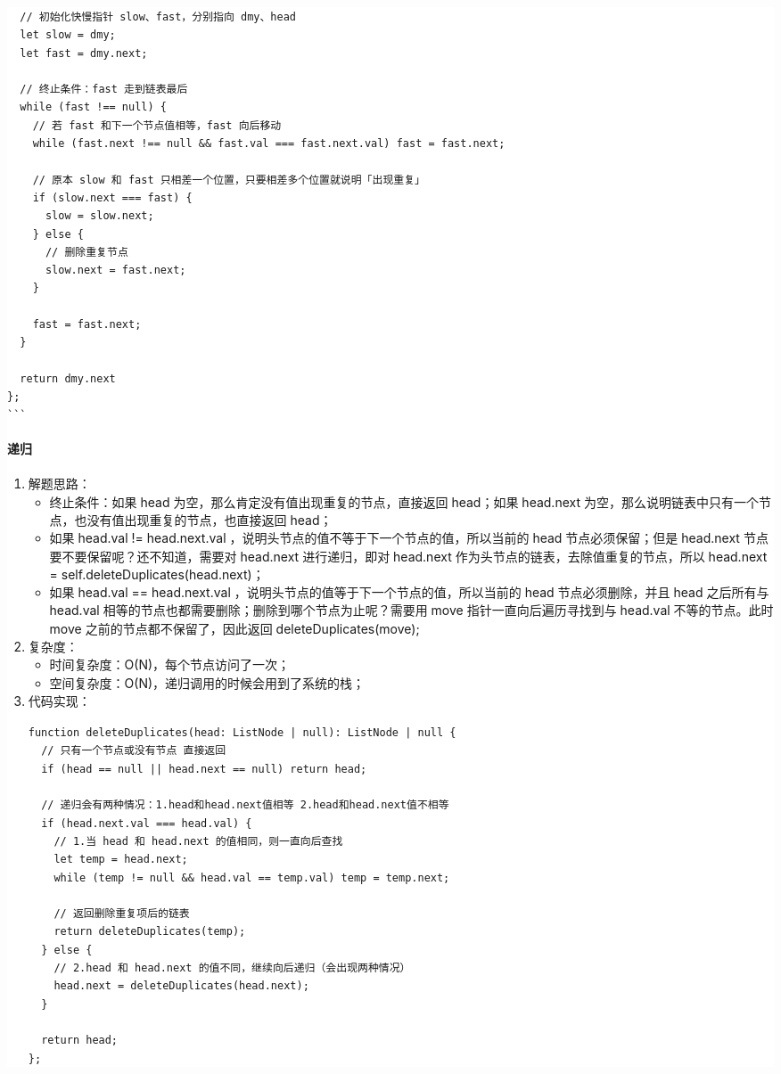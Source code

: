       // 初始化快慢指针 slow、fast，分别指向 dmy、head
      let slow = dmy;
      let fast = dmy.next;

      // 终止条件：fast 走到链表最后
      while (fast !== null) {
        // 若 fast 和下一个节点值相等，fast 向后移动
        while (fast.next !== null && fast.val === fast.next.val) fast = fast.next;

        // 原本 slow 和 fast 只相差一个位置，只要相差多个位置就说明「出现重复」
        if (slow.next === fast) {
          slow = slow.next;
        } else {
          // 删除重复节点
          slow.next = fast.next;
        }

        fast = fast.next;
      }

      return dmy.next
    };
    ```

#### 递归
1. 解题思路：
    - 终止条件：如果 head 为空，那么肯定没有值出现重复的节点，直接返回 head；如果 head.next 为空，那么说明链表中只有一个节点，也没有值出现重复的节点，也直接返回 head；
    - 如果 head.val != head.next.val ，说明头节点的值不等于下一个节点的值，所以当前的 head 节点必须保留；但是 head.next 节点要不要保留呢？还不知道，需要对 head.next 进行递归，即对 head.next 作为头节点的链表，去除值重复的节点，所以 head.next = self.deleteDuplicates(head.next)；
    - 如果 head.val == head.next.val ，说明头节点的值等于下一个节点的值，所以当前的 head 节点必须删除，并且 head 之后所有与 head.val 相等的节点也都需要删除；删除到哪个节点为止呢？需要用 move 指针一直向后遍历寻找到与 head.val 不等的节点。此时 move 之前的节点都不保留了，因此返回 deleteDuplicates(move);
2. 复杂度：
    - 时间复杂度：O(N)，每个节点访问了一次；
    - 空间复杂度：O(N)，递归调用的时候会用到了系统的栈；
3. 代码实现：
    ```TS
    function deleteDuplicates(head: ListNode | null): ListNode | null {
      // 只有一个节点或没有节点 直接返回
      if (head == null || head.next == null) return head;

      // 递归会有两种情况：1.head和head.next值相等 2.head和head.next值不相等
      if (head.next.val === head.val) {
        // 1.当 head 和 head.next 的值相同，则一直向后查找
        let temp = head.next;
        while (temp != null && head.val == temp.val) temp = temp.next;

        // 返回删除重复项后的链表
        return deleteDuplicates(temp);
      } else {
        // 2.head 和 head.next 的值不同，继续向后递归（会出现两种情况）
        head.next = deleteDuplicates(head.next);
      }

      return head;
    };
    ```
